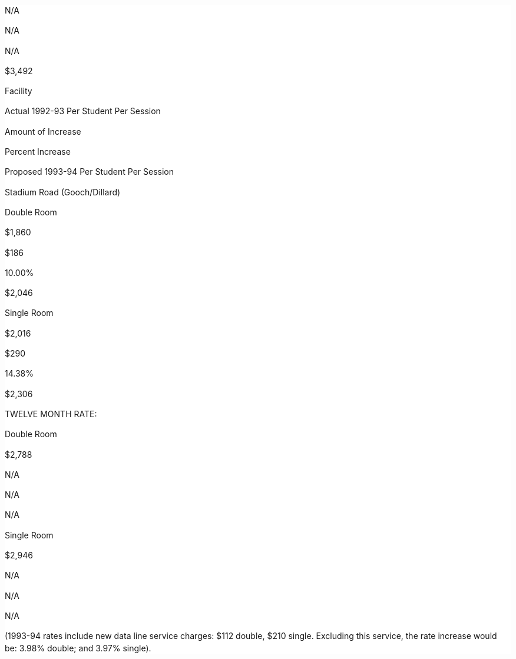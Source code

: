N/A

N/A

N/A

$3,492

Facility

Actual 1992-93 Per Student Per Session

Amount of Increase

Percent Increase

Proposed 1993-94 Per Student Per Session

Stadium Road (Gooch/Dillard)

Double Room

$1,860

$186

10.00%

$2,046

Single Room

$2,016

$290

14.38%

$2,306

TWELVE MONTH RATE:

Double Room

$2,788

N/A

N/A

N/A

Single Room

$2,946

N/A

N/A

N/A

(1993-94 rates include new data line service charges: $112 double, $210 single. Excluding this service, the rate increase would be: 3.98% double; and 3.97% single).
